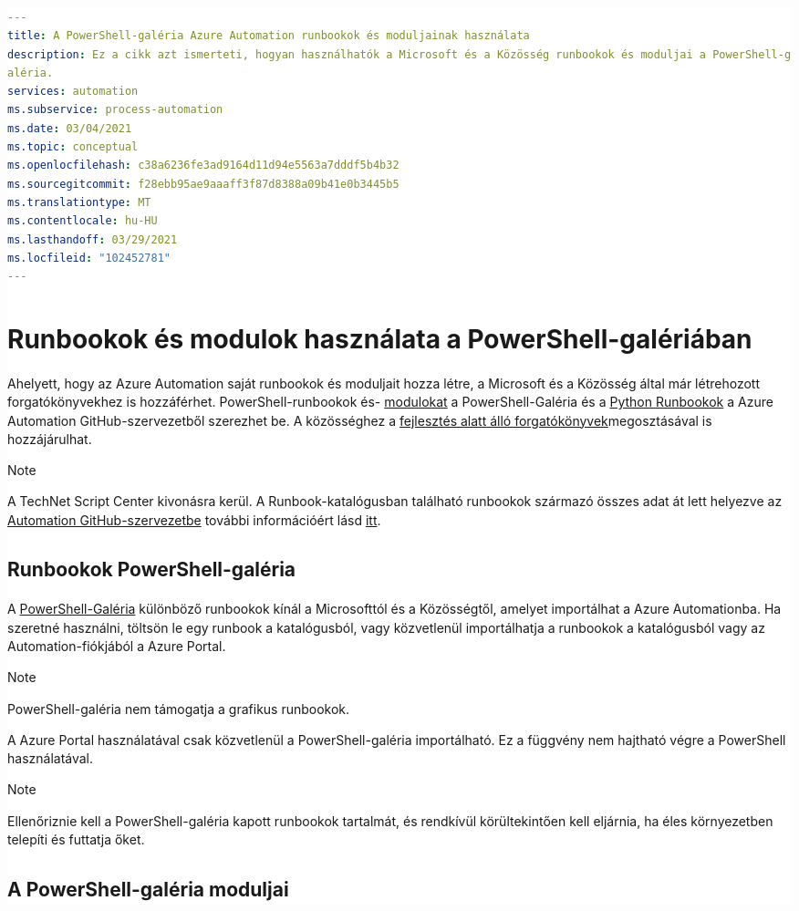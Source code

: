 ```yaml
---
title: A PowerShell-galéria Azure Automation runbookok és moduljainak használata
description: Ez a cikk azt ismerteti, hogyan használhatók a Microsoft és a Közösség runbookok és moduljai a PowerShell-galéria.
services: automation
ms.subservice: process-automation
ms.date: 03/04/2021
ms.topic: conceptual
ms.openlocfilehash: c38a6236fe3ad9164d11d94e5563a7dddf5b4b32
ms.sourcegitcommit: f28ebb95ae9aaaff3f87d8388a09b41e0b3445b5
ms.translationtype: MT
ms.contentlocale: hu-HU
ms.lasthandoff: 03/29/2021
ms.locfileid: "102452781"
---
```

# <a name="use-runbooks-and-modules-in-powershell-gallery"></a>Runbookok és modulok használata a PowerShell-galériában

Ahelyett, hogy az Azure Automation saját runbookok és moduljait hozza létre, a Microsoft és a Közösség által már létrehozott forgatókönyvekhez is hozzáférhet. PowerShell-runbookok és- [modulokat](#modules-in-powershell-gallery) a PowerShell-Galéria és a [Python Runbookok](#use-python-runbooks) a Azure Automation GitHub-szervezetből szerezhet be. A közösséghez a [fejlesztés alatt álló forgatókönyvek](#add-a-powershell-runbook-to-the-gallery)megosztásával is hozzájárulhat.

> [!NOTE]
> A TechNet Script Center kivonásra kerül. A Runbook-katalógusban található runbookok származó összes adat át lett helyezve az [Automation GitHub-szervezetbe](https://github.com/azureautomation) további információért lásd [itt](https://techcommunity.microsoft.com/t5/azure-governance-and-management/azure-automation-runbooks-moving-to-github/ba-p/2039337).

## <a name="runbooks-in-powershell-gallery"></a>Runbookok PowerShell-galéria

A [PowerShell-Galéria](https://www.powershellgallery.com/packages) különböző runbookok kínál a Microsofttól és a Közösségtől, amelyet importálhat a Azure Automationba. Ha szeretné használni, töltsön le egy runbook a katalógusból, vagy közvetlenül importálhatja a runbookok a katalógusból vagy az Automation-fiókjából a Azure Portal.

> [!NOTE]
> PowerShell-galéria nem támogatja a grafikus runbookok.

A Azure Portal használatával csak közvetlenül a PowerShell-galéria importálható. Ez a függvény nem hajtható végre a PowerShell használatával.

> [!NOTE]
> Ellenőriznie kell a PowerShell-galéria kapott runbookok tartalmát, és rendkívül körültekintően kell eljárnia, ha éles környezetben telepíti és futtatja őket.

## <a name="modules-in-powershell-gallery"></a>A PowerShell-galéria moduljai
